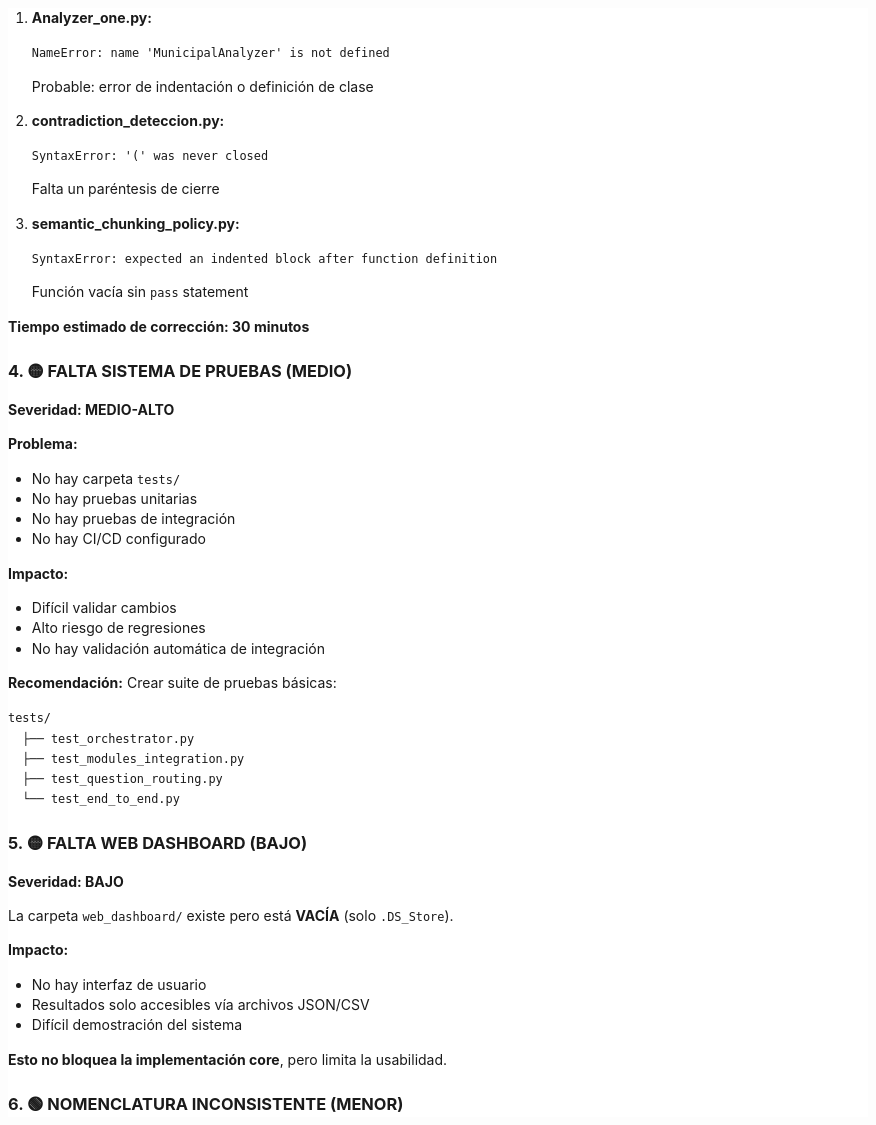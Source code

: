 1. **Analyzer_one.py:**
   ```
   NameError: name 'MunicipalAnalyzer' is not defined
   ```
   Probable: error de indentación o definición de clase

2. **contradiction_deteccion.py:**
   ```
   SyntaxError: '(' was never closed
   ```
   Falta un paréntesis de cierre

3. **semantic_chunking_policy.py:**
   ```
   SyntaxError: expected an indented block after function definition
   ```
   Función vacía sin `pass` statement

**Tiempo estimado de corrección: 30 minutos**

### 4. 🟡 **FALTA SISTEMA DE PRUEBAS** (MEDIO)

**Severidad: MEDIO-ALTO**

**Problema:**
- No hay carpeta `tests/`
- No hay pruebas unitarias
- No hay pruebas de integración
- No hay CI/CD configurado

**Impacto:**
- Difícil validar cambios
- Alto riesgo de regresiones
- No hay validación automática de integración

**Recomendación:** Crear suite de pruebas básicas:
```
tests/
  ├── test_orchestrator.py
  ├── test_modules_integration.py
  ├── test_question_routing.py
  └── test_end_to_end.py
```

### 5. 🟡 **FALTA WEB DASHBOARD** (BAJO)

**Severidad: BAJO**

La carpeta `web_dashboard/` existe pero está **VACÍA** (solo `.DS_Store`).

**Impacto:**
- No hay interfaz de usuario
- Resultados solo accesibles vía archivos JSON/CSV
- Difícil demostración del sistema

**Esto no bloquea la implementación core**, pero limita la usabilidad.

### 6. 🟢 **NOMENCLATURA INCONSISTENTE** (MENOR)
